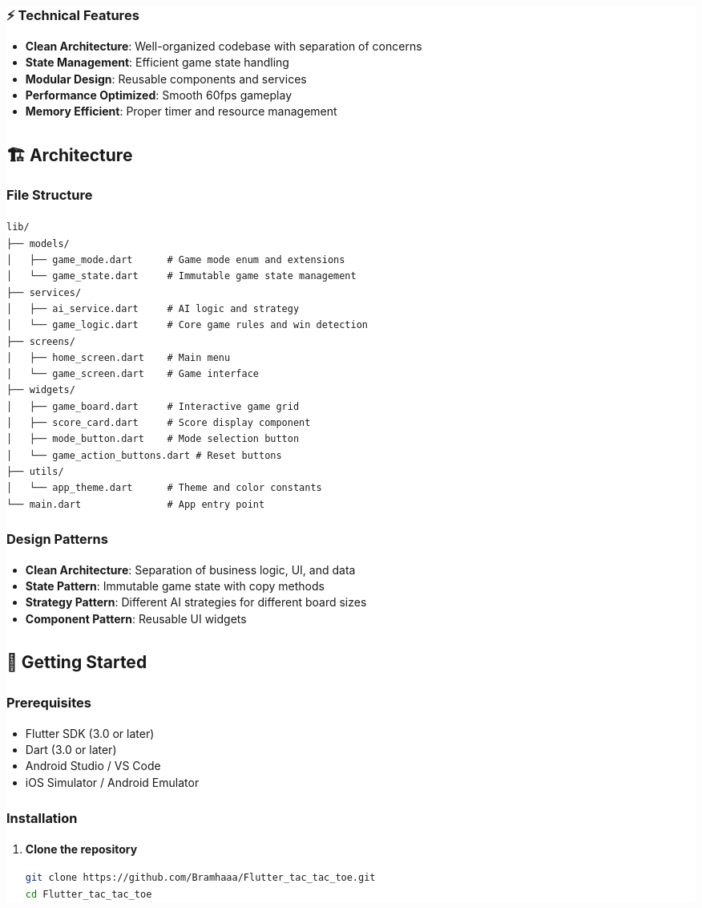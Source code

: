 ### ⚡ Technical Features

- **Clean Architecture**: Well-organized codebase with separation of concerns
- **State Management**: Efficient game state handling
- **Modular Design**: Reusable components and services
- **Performance Optimized**: Smooth 60fps gameplay
- **Memory Efficient**: Proper timer and resource management

## 🏗️ Architecture

### File Structure
```
lib/
├── models/
│   ├── game_mode.dart      # Game mode enum and extensions
│   └── game_state.dart     # Immutable game state management
├── services/
│   ├── ai_service.dart     # AI logic and strategy
│   └── game_logic.dart     # Core game rules and win detection
├── screens/
│   ├── home_screen.dart    # Main menu
│   └── game_screen.dart    # Game interface
├── widgets/
│   ├── game_board.dart     # Interactive game grid
│   ├── score_card.dart     # Score display component
│   ├── mode_button.dart    # Mode selection button
│   └── game_action_buttons.dart # Reset buttons
├── utils/
│   └── app_theme.dart      # Theme and color constants
└── main.dart               # App entry point
```

### Design Patterns
- **Clean Architecture**: Separation of business logic, UI, and data
- **State Pattern**: Immutable game state with copy methods
- **Strategy Pattern**: Different AI strategies for different board sizes
- **Component Pattern**: Reusable UI widgets

## 🚀 Getting Started

### Prerequisites
- Flutter SDK (3.0 or later)
- Dart (3.0 or later)
- Android Studio / VS Code
- iOS Simulator / Android Emulator

### Installation

1. **Clone the repository**
   ```bash
   git clone https://github.com/Bramhaaa/Flutter_tac_tac_toe.git
   cd Flutter_tac_tac_toe
   ```
